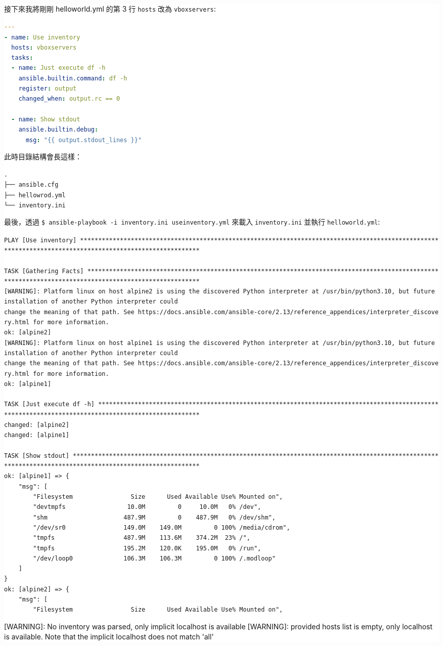 接下來我將剛剛 helloworld.yml 的第 3 行 `hosts` 改為 `vboxservers`:

```yml
---
- name: Use inventory
  hosts: vboxservers
  tasks:
  - name: Just execute df -h
    ansible.builtin.command: df -h
    register: output
    changed_when: output.rc == 0

  - name: Show stdout
    ansible.builtin.debug:
      msg: "{{ output.stdout_lines }}"
```

此時目錄結構會長這樣：

```non
.
├── ansible.cfg
├── hellowrod.yml
└── inventory.ini
```

最後，透過 `$ ansible-playbook -i inventory.ini useinventory.yml` 來載入 `inventory.ini` 並執行 `helloworld.yml`:

```non
PLAY [Use inventory] *********************************************************************************************************************************************************

TASK [Gathering Facts] *******************************************************************************************************************************************************
[WARNING]: Platform linux on host alpine2 is using the discovered Python interpreter at /usr/bin/python3.10, but future installation of another Python interpreter could
change the meaning of that path. See https://docs.ansible.com/ansible-core/2.13/reference_appendices/interpreter_discovery.html for more information.
ok: [alpine2]
[WARNING]: Platform linux on host alpine1 is using the discovered Python interpreter at /usr/bin/python3.10, but future installation of another Python interpreter could
change the meaning of that path. See https://docs.ansible.com/ansible-core/2.13/reference_appendices/interpreter_discovery.html for more information.
ok: [alpine1]

TASK [Just execute df -h] ****************************************************************************************************************************************************
changed: [alpine2]
changed: [alpine1]

TASK [Show stdout] ***********************************************************************************************************************************************************
ok: [alpine1] => {
    "msg": [
        "Filesystem                Size      Used Available Use% Mounted on",
        "devtmpfs                 10.0M         0     10.0M   0% /dev",
        "shm                     487.9M         0    487.9M   0% /dev/shm",
        "/dev/sr0                149.0M    149.0M         0 100% /media/cdrom",
        "tmpfs                   487.9M    113.6M    374.2M  23% /",
        "tmpfs                   195.2M    120.0K    195.0M   0% /run",
        "/dev/loop0              106.3M    106.3M         0 100% /.modloop"
    ]
}
ok: [alpine2] => {
    "msg": [
        "Filesystem                Size      Used Available Use% Mounted on",
```

[WARNING]: No inventory was parsed, only implicit localhost is available
[WARNING]: provided hosts list is empty, only localhost is available. Note that the implicit localhost does not match 'all'
